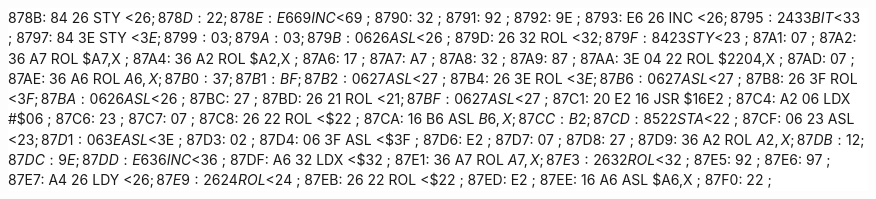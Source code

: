 878B: 84 26         STY   <$26                ; 
878D: 22                              ;
878E: E6 69         INC   <$69                ; 
8790: 32                              ;
8791: 92                              ;
8792: 9E                              ;
8793: E6 26         INC   <$26                ; 
8795: 24 33         BIT   <$33                ; 
8797: 84 3E         STY   <$3E                ; 
8799: 03                              ;
879A: 03                              ;
879B: 06 26         ASL   <$26                ; 
879D: 26 32         ROL   <$32                ; 
879F: 84 23         STY   <$23                ; 
87A1: 07                              ;
87A2: 36 A7         ROL   $A7,X               ;
87A4: 36 A2         ROL   $A2,X               ;
87A6: 17                              ;
87A7: A7                              ;
87A8: 32                              ;
87A9: 87                              ;
87AA: 3E 04 22      ROL   $2204,X             ;
87AD: 07                              ;
87AE: 36 A6         ROL   $A6,X               ;
87B0: 37                              ;
87B1: BF                              ;
87B2: 06 27         ASL   <$27                ; 
87B4: 26 3E         ROL   <$3E                ; 
87B6: 06 27         ASL   <$27                ; 
87B8: 26 3F         ROL   <$3F                ; 
87BA: 06 26         ASL   <$26                ; 
87BC: 27                              ;
87BD: 26 21         ROL   <$21                ; 
87BF: 06 27         ASL   <$27                ; 
87C1: 20 E2 16      JSR   $16E2               ; 
87C4: A2 06         LDX   #$06                ;
87C6: 23                              ;
87C7: 07                              ;
87C8: 26 22         ROL   <$22                ; 
87CA: 16 B6         ASL   $B6,X               ;
87CC: B2                              ;
87CD: 85 22         STA   <$22                ; 
87CF: 06 23         ASL   <$23                ; 
87D1: 06 3E         ASL   <$3E                ; 
87D3: 02                              ;
87D4: 06 3F         ASL   <$3F                ; 
87D6: E2                              ;
87D7: 07                              ;
87D8: 27                              ;
87D9: 36 A2         ROL   $A2,X               ;
87DB: 12                              ;
87DC: 9E                              ;
87DD: E6 36         INC   <$36                ; 
87DF: A6 32         LDX   <$32                ; 
87E1: 36 A7         ROL   $A7,X               ;
87E3: 26 32         ROL   <$32                ; 
87E5: 92                              ;
87E6: 97                              ;
87E7: A4 26         LDY   <$26                ; 
87E9: 26 24         ROL   <$24                ; 
87EB: 26 22         ROL   <$22                ; 
87ED: E2                              ;
87EE: 16 A6         ASL   $A6,X               ;
87F0: 22                              ;